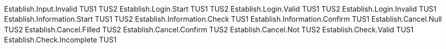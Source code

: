 </tr>
<tr>
<td>Establish.Input.Invalid</td>
<td>TUS1</td>
<td>TUS2</td>
</tr>
<tr>
<td>Establish.Login.Start</td>
<td>TUS1</td>
<td>TUS2</td>
</tr>
<tr>
<td>Establish.Login.Valid</td>
<td>TUS1</td>
<td>TUS2</td>
</tr>
<tr>
<td>Establish.Login.Invalid</td>
<td>TUS1</td>
<td></td>
</tr>
<tr>
<td>Establish.Information.Start</td>
<td>TUS1</td>
<td>TUS2</td>
</tr>
<tr>
<td>Establish.Information.Check</td>
<td>TUS1</td>
<td></td>
</tr>
<tr>
<td>Establish.Information.Confirm</td>
<td>TUS1</td>
<td></td>
</tr>
<tr>
<td>Establish.Cancel.Null</td>
<td></td>
<td>TUS2</td>
</tr>
<tr>
<td>Establish.Cancel.Filled</td>
<td></td>
<td>TUS2</td>
</tr>
<tr>
<td>Establish.Cancel.Confirm</td>
<td></td>
<td>TUS2</td>
</tr>
<tr>
<td>Establish.Cancel.Not</td>
<td></td>
<td>TUS2</td>
</tr>
<tr>
<td>Establish.Check.Valid</td>
<td>TUS1</td>
<td></td>
</tr>
<tr>
<td>Establish.Check.Incomplete</td>
<td>TUS1</td>